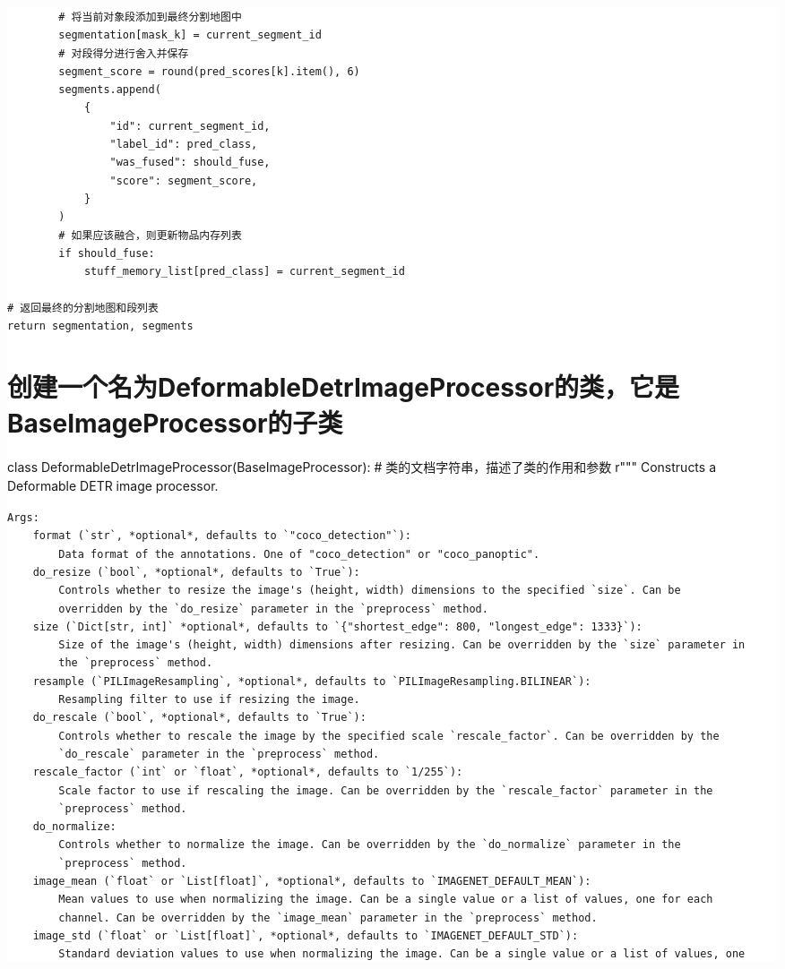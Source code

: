             # 将当前对象段添加到最终分割地图中
            segmentation[mask_k] = current_segment_id
            # 对段得分进行舍入并保存
            segment_score = round(pred_scores[k].item(), 6)
            segments.append(
                {
                    "id": current_segment_id,
                    "label_id": pred_class,
                    "was_fused": should_fuse,
                    "score": segment_score,
                }
            )
            # 如果应该融合，则更新物品内存列表
            if should_fuse:
                stuff_memory_list[pred_class] = current_segment_id
    
    # 返回最终的分割地图和段列表
    return segmentation, segments
# 创建一个名为DeformableDetrImageProcessor的类，它是BaseImageProcessor的子类
class DeformableDetrImageProcessor(BaseImageProcessor):
    # 类的文档字符串，描述了类的作用和参数
    r"""
    Constructs a Deformable DETR image processor.

    Args:
        format (`str`, *optional*, defaults to `"coco_detection"`):
            Data format of the annotations. One of "coco_detection" or "coco_panoptic".
        do_resize (`bool`, *optional*, defaults to `True`):
            Controls whether to resize the image's (height, width) dimensions to the specified `size`. Can be
            overridden by the `do_resize` parameter in the `preprocess` method.
        size (`Dict[str, int]` *optional*, defaults to `{"shortest_edge": 800, "longest_edge": 1333}`):
            Size of the image's (height, width) dimensions after resizing. Can be overridden by the `size` parameter in
            the `preprocess` method.
        resample (`PILImageResampling`, *optional*, defaults to `PILImageResampling.BILINEAR`):
            Resampling filter to use if resizing the image.
        do_rescale (`bool`, *optional*, defaults to `True`):
            Controls whether to rescale the image by the specified scale `rescale_factor`. Can be overridden by the
            `do_rescale` parameter in the `preprocess` method.
        rescale_factor (`int` or `float`, *optional*, defaults to `1/255`):
            Scale factor to use if rescaling the image. Can be overridden by the `rescale_factor` parameter in the
            `preprocess` method.
        do_normalize:
            Controls whether to normalize the image. Can be overridden by the `do_normalize` parameter in the
            `preprocess` method.
        image_mean (`float` or `List[float]`, *optional*, defaults to `IMAGENET_DEFAULT_MEAN`):
            Mean values to use when normalizing the image. Can be a single value or a list of values, one for each
            channel. Can be overridden by the `image_mean` parameter in the `preprocess` method.
        image_std (`float` or `List[float]`, *optional*, defaults to `IMAGENET_DEFAULT_STD`):
            Standard deviation values to use when normalizing the image. Can be a single value or a list of values, one
